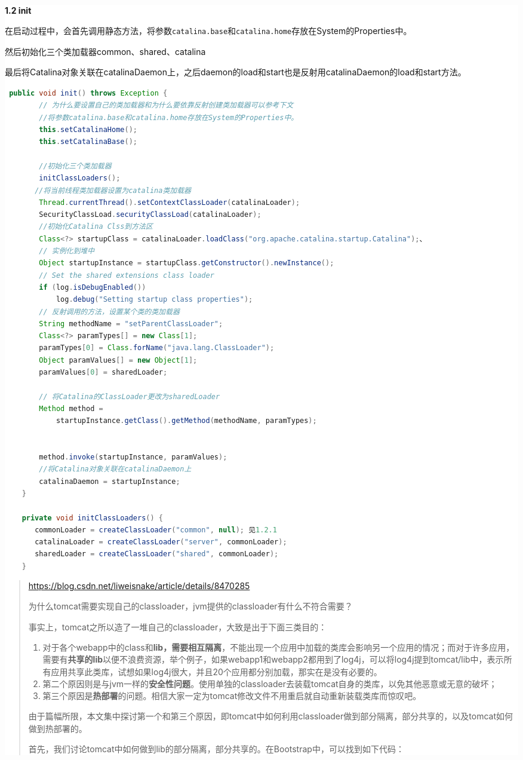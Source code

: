 **1.2 init**

在启动过程中，会首先调用静态方法，将参数`catalina.base`和`catalina.home`存放在System的Properties中。

然后初始化三个类加载器common、shared、catalina

最后将Catalina对象关联在catalinaDaemon上，之后daemon的load和start也是反射用catalinaDaemon的load和start方法。

```java
 public void init() throws Exception {
        // 为什么要设置自己的类加载器和为什么要依靠反射创建类加载器可以参考下文
     	//将参数catalina.base和catalina.home存放在System的Properties中。
        this.setCatalinaHome();
        this.setCatalinaBase();
     
     	//初始化三个类加载器
        initClassLoaders();
       //将当前线程类加载器设置为catalina类加载器
        Thread.currentThread().setContextClassLoader(catalinaLoader);
        SecurityClassLoad.securityClassLoad(catalinaLoader);
        //初始化Catalina Clss到方法区	
        Class<?> startupClass = catalinaLoader.loadClass("org.apache.catalina.startup.Catalina");、
        // 实例化到堆中
        Object startupInstance = startupClass.getConstructor().newInstance();
        // Set the shared extensions class loader
        if (log.isDebugEnabled())
            log.debug("Setting startup class properties");
     	// 反射调用的方法，设置某个类的类加载器
        String methodName = "setParentClassLoader";
        Class<?> paramTypes[] = new Class[1];
        paramTypes[0] = Class.forName("java.lang.ClassLoader");
        Object paramValues[] = new Object[1];
        paramValues[0] = sharedLoader;
     
     	// 将Catalina的ClassLoader更改为sharedLoader
        Method method =
            startupInstance.getClass().getMethod(methodName, paramTypes);
     
     	
        method.invoke(startupInstance, paramValues); 
     	//将Catalina对象关联在catalinaDaemon上
        catalinaDaemon = startupInstance;
    }

    private void initClassLoaders() {
       commonLoader = createClassLoader("common", null); 见1.2.1
       catalinaLoader = createClassLoader("server", commonLoader);
       sharedLoader = createClassLoader("shared", commonLoader);
    }
```

> https://blog.csdn.net/liweisnake/article/details/8470285
>
> 为什么tomcat需要实现自己的classloader，jvm提供的classloader有什么不符合需要？
>
> 事实上，tomcat之所以造了一堆自己的classloader，大致是出于下面三类目的：
>
> 1. 对于各个webapp中的class和**lib，需要相互隔离**，不能出现一个应用中加载的类库会影响另一个应用的情况；而对于许多应用，需要有**共享的lib**以便不浪费资源，举个例子，如果webapp1和webapp2都用到了log4j，可以将log4j提到tomcat/lib中，表示所有应用共享此类库，试想如果log4j很大，并且20个应用都分别加载，那实在是没有必要的。
> 2. 第二个原因则是与jvm一样的**安全性问题**。使用单独的classloader去装载tomcat自身的类库，以免其他恶意或无意的破坏；
> 3. 第三个原因是**热部署**的问题。相信大家一定为tomcat修改文件不用重启就自动重新装载类库而惊叹吧。
>
> 由于篇幅所限，本文集中探讨第一个和第三个原因，即tomcat中如何利用classloader做到部分隔离，部分共享的，以及tomcat如何做到热部署的。
>
> 首先，我们讨论tomcat中如何做到lib的部分隔离，部分共享的。在Bootstrap中，可以找到如下代码：
>